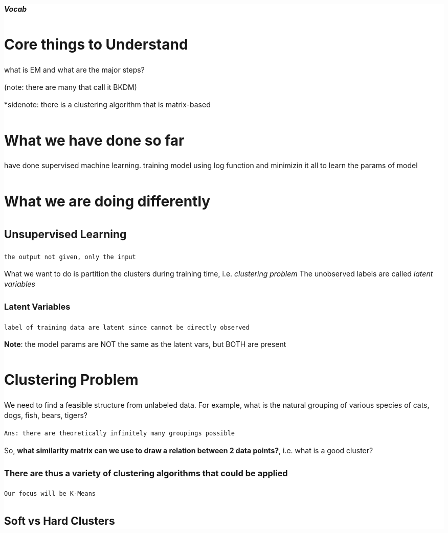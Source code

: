 ##### Vocab







# Core things to Understand
what is EM and what are the major steps?

(note: there are many that call it BKDM)

*sidenote: there is a clustering algorithm that is matrix-based




# What we have done so far

have done supervised machine learning. 
training model using log function and minimizin it
	all to learn the params of model

# What we are doing differently

## Unsupervised Learning

	the output not given, only the input
What we want to do is partition the clusters during training time, i.e. *clustering problem*
The unobserved labels are called *latent variables*

### Latent Variables
	label of training data are latent since cannot be directly observed

**Note**: the model params are NOT the same as the latent vars, but BOTH are present

# Clustering Problem

We need to find a feasible structure from unlabeled data. For example, what is the natural grouping of various species of cats, dogs, fish, bears, tigers?
	
	Ans: there are theoretically infinitely many groupings possible

So, **what similarity matrix can we use to draw a relation between 2 data points?**, i.e. what is a good cluster?

### There are thus a variety of clustering algorithms that could be applied
	Our focus will be K-Means

## Soft vs Hard Clusters
